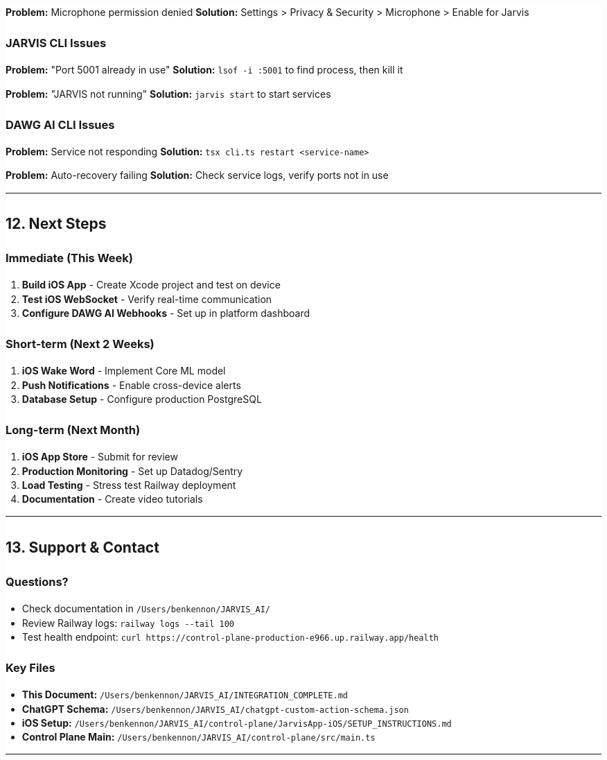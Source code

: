 **Problem:** Microphone permission denied
**Solution:** Settings > Privacy & Security > Microphone > Enable for Jarvis

### JARVIS CLI Issues
**Problem:** "Port 5001 already in use"
**Solution:** `lsof -i :5001` to find process, then kill it

**Problem:** "JARVIS not running"
**Solution:** `jarvis start` to start services

### DAWG AI CLI Issues
**Problem:** Service not responding
**Solution:** `tsx cli.ts restart <service-name>`

**Problem:** Auto-recovery failing
**Solution:** Check service logs, verify ports not in use

---

## 12. Next Steps

### Immediate (This Week)
1. **Build iOS App** - Create Xcode project and test on device
2. **Test iOS WebSocket** - Verify real-time communication
3. **Configure DAWG AI Webhooks** - Set up in platform dashboard

### Short-term (Next 2 Weeks)
1. **iOS Wake Word** - Implement Core ML model
2. **Push Notifications** - Enable cross-device alerts
3. **Database Setup** - Configure production PostgreSQL

### Long-term (Next Month)
1. **iOS App Store** - Submit for review
2. **Production Monitoring** - Set up Datadog/Sentry
3. **Load Testing** - Stress test Railway deployment
4. **Documentation** - Create video tutorials

---

## 13. Support & Contact

### Questions?
- Check documentation in `/Users/benkennon/JARVIS_AI/`
- Review Railway logs: `railway logs --tail 100`
- Test health endpoint: `curl https://control-plane-production-e966.up.railway.app/health`

### Key Files
- **This Document:** `/Users/benkennon/JARVIS_AI/INTEGRATION_COMPLETE.md`
- **ChatGPT Schema:** `/Users/benkennon/JARVIS_AI/chatgpt-custom-action-schema.json`
- **iOS Setup:** `/Users/benkennon/JARVIS_AI/control-plane/JarvisApp-iOS/SETUP_INSTRUCTIONS.md`
- **Control Plane Main:** `/Users/benkennon/JARVIS_AI/control-plane/src/main.ts`

---